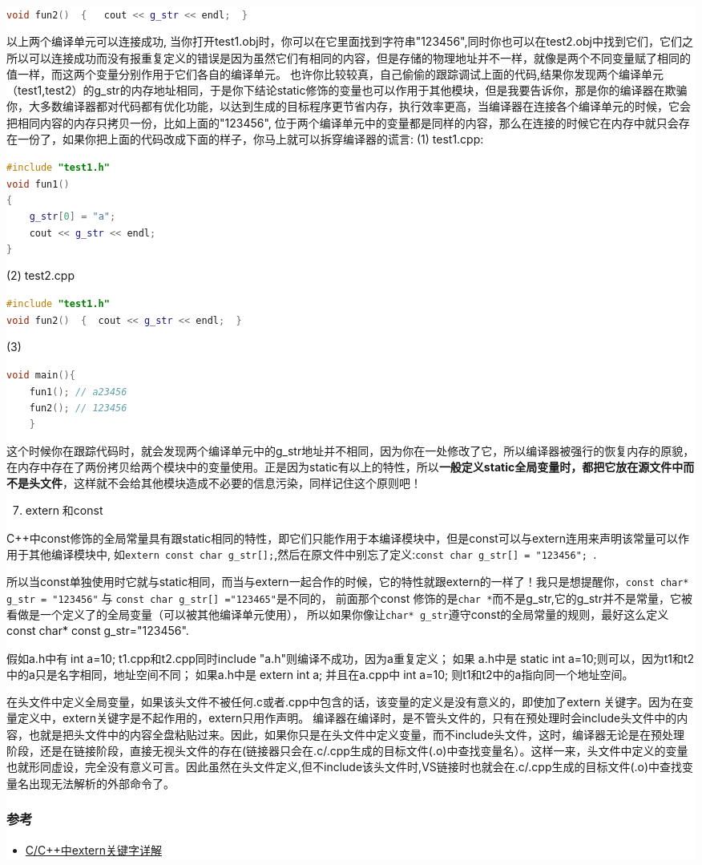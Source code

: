 ```cpp
void fun2()  {   cout << g_str << endl;  }
```
以上两个编译单元可以连接成功, 当你打开test1.obj时，你可以在它里面找到字符串"123456",同时你也可以在test2.obj中找到它们，它们之所以可以连接成功而没有报重复定义的错误是因为虽然它们有相同的内容，但是存储的物理地址并不一样，就像是两个不同变量赋了相同的值一样，而这两个变量分别作用于它们各自的编译单元。 也许你比较较真，自己偷偷的跟踪调试上面的代码,结果你发现两个编译单元（test1,test2）的g_str的内存地址相同，于是你下结论static修饰的变量也可以作用于其他模块，但是我要告诉你，那是你的编译器在欺骗你，大多数编译器都对代码都有优化功能，以达到生成的目标程序更节省内存，执行效率更高，当编译器在连接各个编译单元的时候，它会把相同内容的内存只拷贝一份，比如上面的"123456", 位于两个编译单元中的变量都是同样的内容，那么在连接的时候它在内存中就只会存在一份了，如果你把上面的代码改成下面的样子，你马上就可以拆穿编译器的谎言:
(1) test1.cpp:
```cpp
#include "test1.h"
void fun1()
{
    g_str[0] = "a";
    cout << g_str << endl;
}
```
(2) test2.cpp
```cpp
#include "test1.h"
void fun2()  {  cout << g_str << endl;  }
```
(3) 
```cpp
void main(){
    fun1(); // a23456
    fun2(); // 123456
    }
```
这个时候你在跟踪代码时，就会发现两个编译单元中的g_str地址并不相同，因为你在一处修改了它，所以编译器被强行的恢复内存的原貌，在内存中存在了两份拷贝给两个模块中的变量使用。正是因为static有以上的特性，所以**一般定义static全局变量时，都把它放在源文件中而不是头文件**，这样就不会给其他模块造成不必要的信息污染，同样记住这个原则吧！

7. extern 和const

C++中const修饰的全局常量具有跟static相同的特性，即它们只能作用于本编译模块中，但是const可以与extern连用来声明该常量可以作用于其他编译模块中, 如`extern const char g_str[];`,然后在原文件中别忘了定义:`const char g_str[] = "123456"; `.

所以当const单独使用时它就与static相同，而当与extern一起合作的时候，它的特性就跟extern的一样了！我只是想提醒你，`const char* g_str = "123456"` 与 `const char g_str[] ="123465"`是不同的， 前面那个const 修饰的是`char *`而不是g\_str,它的g\_str并不是常量，它被看做是一个定义了的全局变量（可以被其他编译单元使用）， 所以如果你像让`char* g_str`遵守const的全局常量的规则，最好这么定义const char* const g_str="123456".


假如a.h中有 int a=10; t1.cpp和t2.cpp同时include "a.h"则编译不成功，因为a重复定义；
如果 a.h中是 static int a=10;则可以，因为t1和t2中的a只是名字相同，地址空间不同；
如果a.h中是 extern int a; 并且在a.cpp中 int a=10; 则t1和t2中的a指向同一个地址空间。


在头文件中定义全局变量，如果该头文件不被任何.c或者.cpp中包含的话，该变量的定义是没有意义的，即使加了extern 关键字。因为在变量定义中，extern关键字是不起作用的，extern只用作声明。
编译器在编译时，是不管头文件的，只有在预处理时会include头文件中的内容，也就是把头文件中的内容全盘粘贴过来。因此，如果你只是在头文件中定义变量，而不include头文件，这时，编译器无论是在预处理阶段，还是在链接阶段，直接无视头文件的存在(链接器只会在.c/.cpp生成的目标文件(.o)中查找变量名）。这样一来，头文件中定义的变量也就形同虚设，完全没有意义可言。因此虽然在头文件定义,但不include该头文件时,VS链接时也就会在.c/.cpp生成的目标文件(.o)中查找变量名出现无法解析的外部命令了。

### 参考

* [C/C++中extern关键字详解](http://www.cnblogs.com/yc_sunniwell/archive/2010/07/14/1777431.html)